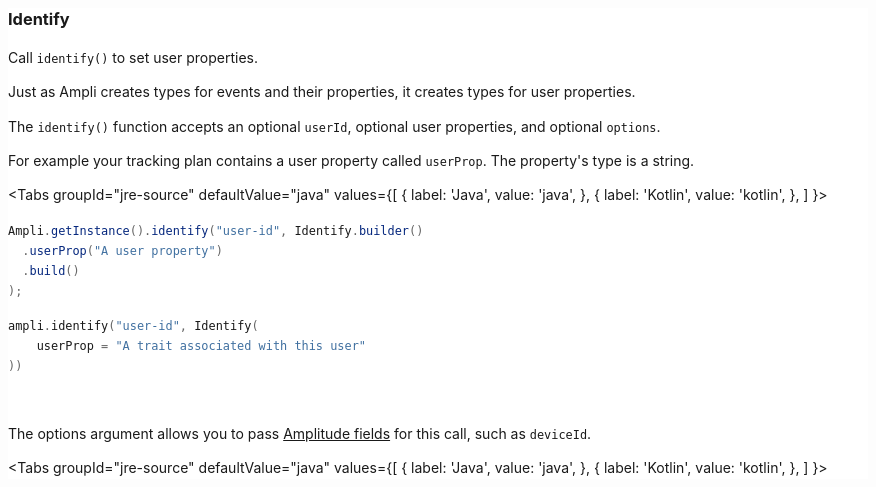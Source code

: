 ### Identify

Call `identify()` to set user properties.

Just as Ampli creates types for events and their properties, it creates types for user properties.

The `identify()` function accepts an optional `userId`, optional user properties, and optional `options`.

For example your tracking plan contains a user property called `userProp`. The property's type is a string.

<Tabs
  groupId="jre-source"
  defaultValue="java"
  values={[
    { label: 'Java', value: 'java', },
    { label: 'Kotlin', value: 'kotlin', },
  ]
}>
<TabItem value="java">

```java
Ampli.getInstance().identify("user-id", Identify.builder()
  .userProp("A user property")
  .build()
);
```

</TabItem>
<TabItem value="kotlin">

```kotlin
ampli.identify("user-id", Identify(
    userProp = "A trait associated with this user"
))
```

</TabItem>
</Tabs>

<br />

The options argument allows you to pass [Amplitude fields](https://developers.amplitude.com/docs/http-api-v2#keys-for-the-event-argument) for this call, such as `deviceId`.


<Tabs
  groupId="jre-source"
  defaultValue="java"
  values={[
    { label: 'Java', value: 'java', },
    { label: 'Kotlin', value: 'kotlin', },
  ]
}>
<TabItem value="java">
